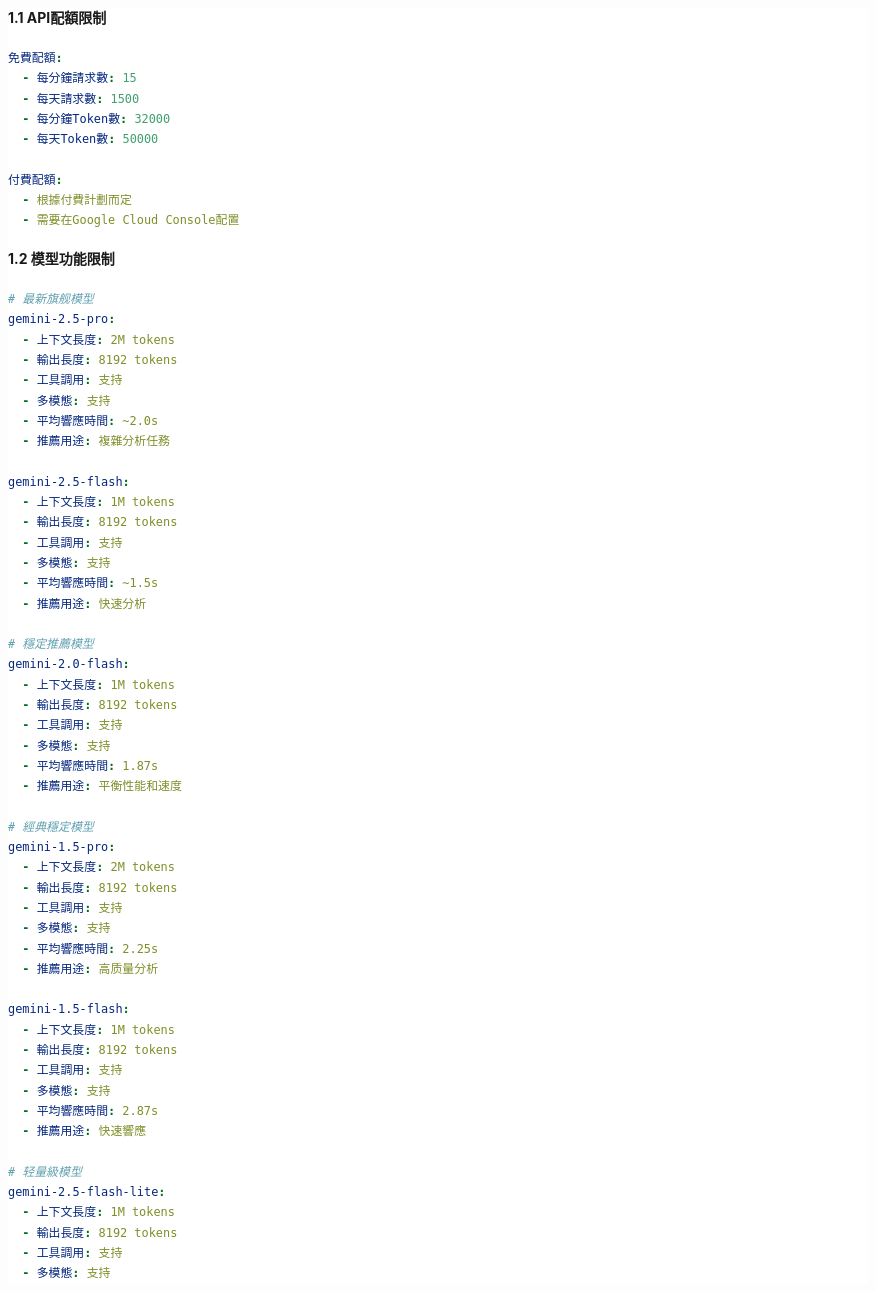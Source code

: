 #### 1.1 API配額限制
```yaml
免費配額:
  - 每分鐘請求數: 15
  - 每天請求數: 1500
  - 每分鐘Token數: 32000
  - 每天Token數: 50000

付費配額:
  - 根據付費計劃而定
  - 需要在Google Cloud Console配置
```

#### 1.2 模型功能限制
```yaml
# 最新旗舰模型
gemini-2.5-pro:
  - 上下文長度: 2M tokens
  - 輸出長度: 8192 tokens
  - 工具調用: 支持
  - 多模態: 支持
  - 平均響應時間: ~2.0s
  - 推薦用途: 複雜分析任務

gemini-2.5-flash:
  - 上下文長度: 1M tokens
  - 輸出長度: 8192 tokens
  - 工具調用: 支持
  - 多模態: 支持
  - 平均響應時間: ~1.5s
  - 推薦用途: 快速分析

# 穩定推薦模型
gemini-2.0-flash:
  - 上下文長度: 1M tokens
  - 輸出長度: 8192 tokens
  - 工具調用: 支持
  - 多模態: 支持
  - 平均響應時間: 1.87s
  - 推薦用途: 平衡性能和速度

# 經典穩定模型
gemini-1.5-pro:
  - 上下文長度: 2M tokens
  - 輸出長度: 8192 tokens
  - 工具調用: 支持
  - 多模態: 支持
  - 平均響應時間: 2.25s
  - 推薦用途: 高质量分析

gemini-1.5-flash:
  - 上下文長度: 1M tokens
  - 輸出長度: 8192 tokens
  - 工具調用: 支持
  - 多模態: 支持
  - 平均響應時間: 2.87s
  - 推薦用途: 快速響應

# 轻量級模型
gemini-2.5-flash-lite:
  - 上下文長度: 1M tokens
  - 輸出長度: 8192 tokens
  - 工具調用: 支持
  - 多模態: 支持
```